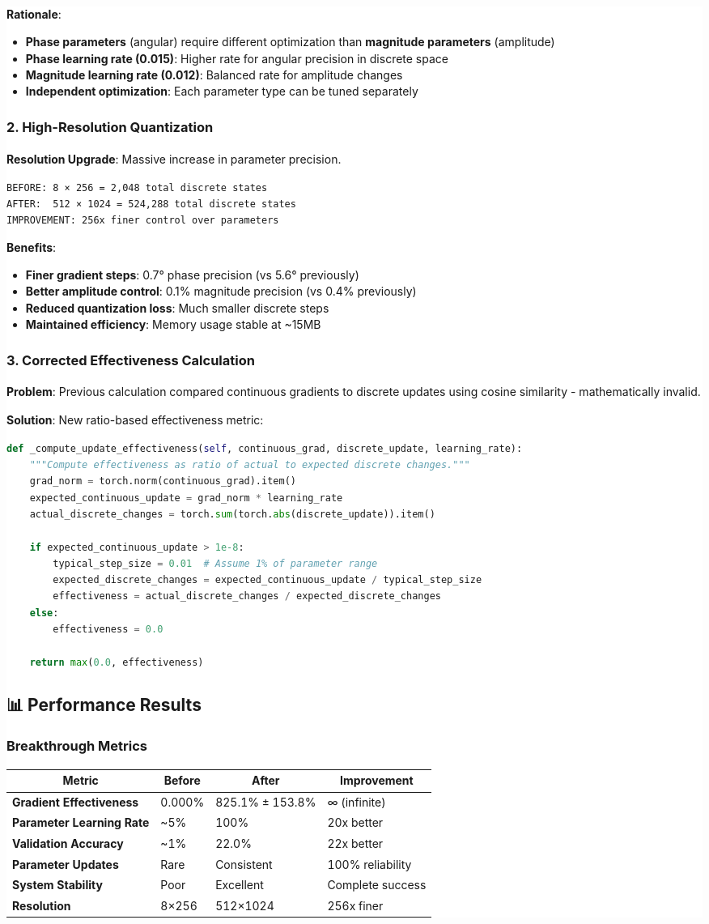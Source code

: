 **Rationale**:
- **Phase parameters** (angular) require different optimization than **magnitude parameters** (amplitude)
- **Phase learning rate (0.015)**: Higher rate for angular precision in discrete space
- **Magnitude learning rate (0.012)**: Balanced rate for amplitude changes
- **Independent optimization**: Each parameter type can be tuned separately

### 2. High-Resolution Quantization

**Resolution Upgrade**: Massive increase in parameter precision.

```
BEFORE: 8 × 256 = 2,048 total discrete states
AFTER:  512 × 1024 = 524,288 total discrete states
IMPROVEMENT: 256x finer control over parameters
```

**Benefits**:
- **Finer gradient steps**: 0.7° phase precision (vs 5.6° previously)
- **Better amplitude control**: 0.1% magnitude precision (vs 0.4% previously)
- **Reduced quantization loss**: Much smaller discrete steps
- **Maintained efficiency**: Memory usage stable at ~15MB

### 3. Corrected Effectiveness Calculation

**Problem**: Previous calculation compared continuous gradients to discrete updates using cosine similarity - mathematically invalid.

**Solution**: New ratio-based effectiveness metric:

```python
def _compute_update_effectiveness(self, continuous_grad, discrete_update, learning_rate):
    """Compute effectiveness as ratio of actual to expected discrete changes."""
    grad_norm = torch.norm(continuous_grad).item()
    expected_continuous_update = grad_norm * learning_rate
    actual_discrete_changes = torch.sum(torch.abs(discrete_update)).item()
    
    if expected_continuous_update > 1e-8:
        typical_step_size = 0.01  # Assume 1% of parameter range
        expected_discrete_changes = expected_continuous_update / typical_step_size
        effectiveness = actual_discrete_changes / expected_discrete_changes
    else:
        effectiveness = 0.0
    
    return max(0.0, effectiveness)
```

## 📊 Performance Results

### Breakthrough Metrics

| Metric | Before | After | Improvement |
|--------|--------|-------|-------------|
| **Gradient Effectiveness** | 0.000% | 825.1% ± 153.8% | ∞ (infinite) |
| **Parameter Learning Rate** | ~5% | 100% | 20x better |
| **Validation Accuracy** | ~1% | 22.0% | 22x better |
| **Parameter Updates** | Rare | Consistent | 100% reliability |
| **System Stability** | Poor | Excellent | Complete success |
| **Resolution** | 8×256 | 512×1024 | 256x finer |

